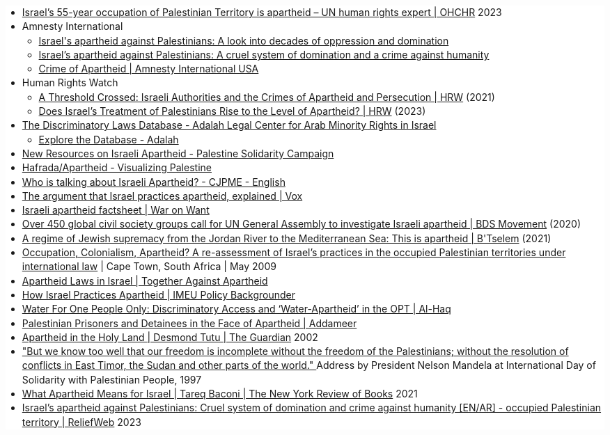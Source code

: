   * [Israel’s 55-year occupation of Palestinian Territory is apartheid – UN human rights expert | OHCHR](https://www.ohchr.org/en/press-releases/2022/03/israels-55-year-occupation-palestinian-territory-apartheid-un-human-rights) 2023
* Amnesty International
  * [Israel&#39;s apartheid against Palestinians: A look into decades of oppression and domination](https://www.amnesty.org/en/latest/campaigns/2022/02/israels-system-of-apartheid/)
  * [Israel’s apartheid against Palestinians: A cruel system of domination and a crime against humanity](https://www.amnesty.org/en/latest/news/2022/02/israels-apartheid-against-palestinians-a-cruel-system-of-domination-and-a-crime-against-humanity/)
  * [Crime of Apartheid | Amnesty International USA](https://www.amnestyusa.org/campaigns/end-apartheid/)
* Human Rights Watch
  * [A Threshold Crossed: Israeli Authorities and the Crimes of Apartheid and Persecution | HRW](https://www.hrw.org/report/2021/04/27/threshold-crossed/israeli-authorities-and-crimes-apartheid-and-persecution) (2021)
  * [Does Israel’s Treatment of Palestinians Rise to the Level of Apartheid? | HRW](https://www.hrw.org/news/2023/12/05/does-israels-treatment-palestinians-rise-level-apartheid) (2023)
* [The Discriminatory Laws Database - Adalah Legal Center for Arab Minority Rights in Israel](https://www.adalah.org/en/content/view/7771)
  * [Explore the Database - Adalah](https://www.adalah.org/en/law/index)
* [New Resources on Israeli Apartheid - Palestine Solidarity Campaign](https://palestinecampaign.org/news/new-resources-on-israeli-apartheid/)
* [Hafrada/Apartheid - Visualizing Palestine](https://visualizingpalestine.org/visual/hafrada-apartheid/)
* [Who is talking about Israeli Apartheid? - CJPME - English](https://www.cjpme.org/apartheid_list)
* [The argument that Israel practices apartheid, explained | Vox](https://www.vox.com/23924319/israel-palestine-apartheid-meaning-history-debate)
* [Israeli apartheid factsheet | War on Want](https://waronwant.org/news-analysis/israeli-apartheid-factsheet)
* [Over 450 global civil society groups call for UN General Assembly to investigate Israeli apartheid | BDS Movement](https://bdsmovement.net/news/global-civil-society-calls-for-un-general-assembly-investigate-israeli-apartheid) (2020)
* [A regime of Jewish supremacy from the Jordan River to the Mediterranean Sea: This is apartheid | B&#39;Tselem](https://www.btselem.org/publications/fulltext/202101_this_is_apartheid) (2021)
* [Occupation, Colonialism, Apartheid? A re-assessment of Israel’s practices in the occupied Palestinian territories under international law](https://www.voltairenet.org/IMG/pdf/Occupation_Colonialism_Apartheid_.pdf) | Cape Town, South Africa | May 2009
* [Apartheid Laws in Israel | Together Against Apartheid](https://togetheragainstapartheid.org/apartheid-laws-in-israel/)
* [How Israel Practices Apartheid | IMEU Policy Backgrounder](https://imeu.org/article/how-israel-practices-apartheid-imeu-policy-backgrounder)
* [Water For One People Only: Discriminatory Access and ‘Water-Apartheid’ in the OPT | Al-Haq](https://www.alhaq.org/publications/8073.html)
* [Palestinian Prisoners and Detainees in the Face of Apartheid | Addameer](https://www.addameer.org/media/4364)
* [Apartheid in the Holy Land | Desmond Tutu | The Guardian](https://www.theguardian.com/world/2002/apr/29/comment) 2002
* [&#34;But we know too well that our freedom is incomplete without the freedom of the Palestinians; without the resolution of conflicts in East Timor, the Sudan and other parts of the world.&#34; ](http://www.mandela.gov.za/mandela_speeches/1997/971204_palestinian.htm)Address by President Nelson Mandela at International Day of Solidarity with Palestinian People, 1997
* [What Apartheid Means for Israel | Tareq Baconi | The New York Review of Books](https://www.nybooks.com/online/2021/11/05/what-apartheid-means-for-israel/) 2021
* [Israel’s apartheid against Palestinians: Cruel system of domination and crime against humanity [EN/AR] - occupied Palestinian territory | ReliefWeb](https://reliefweb.int/report/occupied-palestinian-territory/israels-apartheid-against-palestinians-cruel-system-domination-and-crime-against-humanity-enar) 2023
